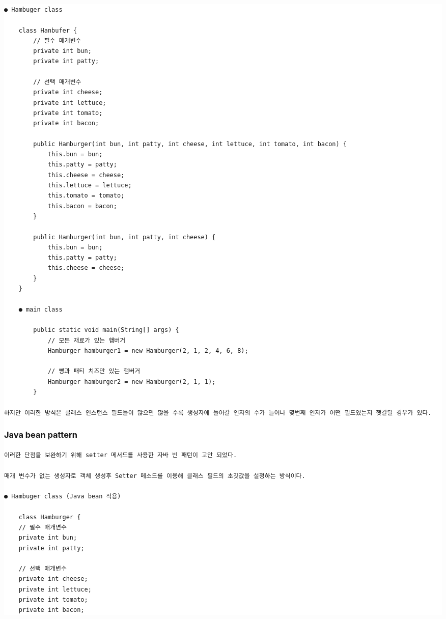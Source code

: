     ● Hambuger class

        class Hanbufer {
            // 필수 매개변수
            private int bun;
            private int patty;

            // 선택 매개변수
            private int cheese;
            private int lettuce;
            private int tomato;
            private int bacon;

            public Hamburger(int bun, int patty, int cheese, int lettuce, int tomato, int bacon) {
                this.bun = bun;
                this.patty = patty;
                this.cheese = cheese;
                this.lettuce = lettuce;
                this.tomato = tomato;
                this.bacon = bacon;
            }

            public Hamburger(int bun, int patty, int cheese) {
                this.bun = bun;
                this.patty = patty;
                this.cheese = cheese;
            }
        }

        ● main class

            public static void main(String[] args) {
                // 모든 재료가 있는 햄버거
                Hamburger hamburger1 = new Hamburger(2, 1, 2, 4, 6, 8);

                // 빵과 패티 치즈만 있는 햄버거
                Hamburger hamburger2 = new Hamburger(2, 1, 1);
            }

    하지만 이러한 방식은 클래스 인스턴스 필드들이 많으면 많을 수록 생성자에 들어갈 인자의 수가 늘어나 몇번째 인자가 어떤 필드였는지 햇갈릴 경우가 있다.

### Java bean pattern

    이러한 단점을 보완하기 위해 setter 메서드를 사용한 자바 빈 패턴이 고안 되었다.

    매개 변수가 없는 생성자로 객체 생성후 Setter 메소드를 이용해 클래스 필드의 초깃값을 설정하는 방식이다.

    ● Hambuger class (Java bean 적용)

        class Hamburger {
        // 필수 매개변수
        private int bun;
        private int patty;

        // 선택 매개변수
        private int cheese;
        private int lettuce;
        private int tomato;
        private int bacon;
        